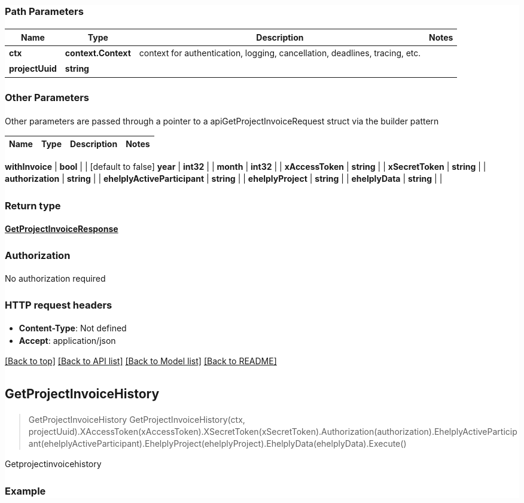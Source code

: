 ### Path Parameters


Name | Type | Description  | Notes
------------- | ------------- | ------------- | -------------
**ctx** | **context.Context** | context for authentication, logging, cancellation, deadlines, tracing, etc.
**projectUuid** | **string** |  | 

### Other Parameters

Other parameters are passed through a pointer to a apiGetProjectInvoiceRequest struct via the builder pattern


Name | Type | Description  | Notes
------------- | ------------- | ------------- | -------------

 **withInvoice** | **bool** |  | [default to false]
 **year** | **int32** |  | 
 **month** | **int32** |  | 
 **xAccessToken** | **string** |  | 
 **xSecretToken** | **string** |  | 
 **authorization** | **string** |  | 
 **ehelplyActiveParticipant** | **string** |  | 
 **ehelplyProject** | **string** |  | 
 **ehelplyData** | **string** |  | 

### Return type

[**GetProjectInvoiceResponse**](GetProjectInvoiceResponse.md)

### Authorization

No authorization required

### HTTP request headers

- **Content-Type**: Not defined
- **Accept**: application/json

[[Back to top]](#) [[Back to API list]](../README.md#documentation-for-api-endpoints)
[[Back to Model list]](../README.md#documentation-for-models)
[[Back to README]](../README.md)


## GetProjectInvoiceHistory

> GetProjectInvoiceHistory GetProjectInvoiceHistory(ctx, projectUuid).XAccessToken(xAccessToken).XSecretToken(xSecretToken).Authorization(authorization).EhelplyActiveParticipant(ehelplyActiveParticipant).EhelplyProject(ehelplyProject).EhelplyData(ehelplyData).Execute()

Getprojectinvoicehistory

### Example
